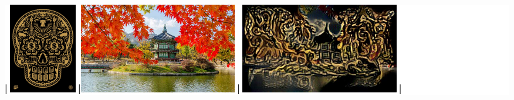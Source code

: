 | <img src="./images/styles1/1style27.jpg" height="150"> |<img src="./images/source_image/src27.jpg" height="150"> | <img src="./images/src27/style27.jpg" height="150"> |